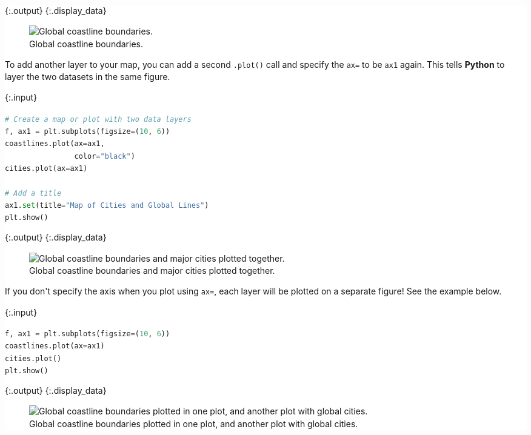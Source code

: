 {:.output}
{:.display_data}

<figure>

<img src = "{{ site.url }}/images/courses/intro-to-earth-data-science-textbook/02-file-formats-eds/05-spatial-data-formats-eds/2020-06-19-spatial-data-formats-03-vector-data/2020-06-19-spatial-data-formats-03-vector-data_21_0.png" alt = "Global coastline boundaries.">
<figcaption>Global coastline boundaries.</figcaption>

</figure>




To add another layer to your map, you can add a second `.plot()` call and 
specify the `ax=` to be `ax1` again. This tells **Python** to layer the two 
datasets in the same figure. 

{:.input}
```python
# Create a map or plot with two data layers
f, ax1 = plt.subplots(figsize=(10, 6))
coastlines.plot(ax=ax1,
                color="black")
cities.plot(ax=ax1)

# Add a title
ax1.set(title="Map of Cities and Global Lines")
plt.show()
```

{:.output}
{:.display_data}

<figure>

<img src = "{{ site.url }}/images/courses/intro-to-earth-data-science-textbook/02-file-formats-eds/05-spatial-data-formats-eds/2020-06-19-spatial-data-formats-03-vector-data/2020-06-19-spatial-data-formats-03-vector-data_23_0.png" alt = "Global coastline boundaries and major cities plotted together.">
<figcaption>Global coastline boundaries and major cities plotted together.</figcaption>

</figure>




If you don't specify the axis when you plot using `ax=`, each layer will be plotted on a 
separate figure! See the example below.

{:.input}
```python
f, ax1 = plt.subplots(figsize=(10, 6))
coastlines.plot(ax=ax1)
cities.plot()
plt.show()
```

{:.output}
{:.display_data}

<figure>

<img src = "{{ site.url }}/images/courses/intro-to-earth-data-science-textbook/02-file-formats-eds/05-spatial-data-formats-eds/2020-06-19-spatial-data-formats-03-vector-data/2020-06-19-spatial-data-formats-03-vector-data_25_0.png" alt = "Global coastline boundaries plotted in one plot, and another plot with global cities.">
<figcaption>Global coastline boundaries plotted in one plot, and another plot with global cities.</figcaption>
